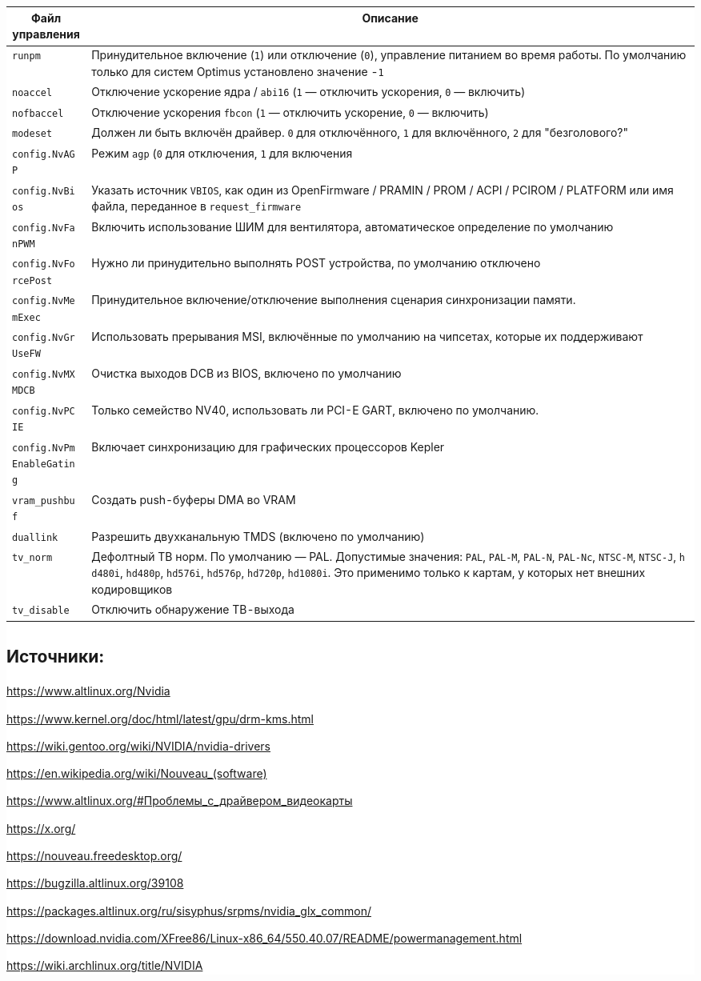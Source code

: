 | Файл управления           | Описание                                                                                                                                                                                                                                          |
| ------------------------- | ------------------------------------------------------------------------------------------------------------------------------------------------------------------------------------------------------------------------------------------------- |
| `runpm`                   | Принудительное включение (`1`) или отключение (`0`), управление питанием во время работы. По умолчанию только для систем Optimus установлено значение -`1`                                                                                        |
| `noaccel`                 | Отключение ускорение ядра / `abi16` (`1` — отключить ускорения, `0` — включить)                                                                                                                                                                   |
| `nofbaccel`               | Отключение ускорения `fbcon` (`1` — отключить ускорение, `0` — включить)                                                                                                                                                                          |
| `modeset`                 | Должен ли быть включён драйвер. `0` для отключённого, `1` для включённого, `2` для "безголового?"                                                                                                                                                 |
| `config.NvAGP`            | Режим `agp` (`0` для отключения, `1` для включения                                                                                                                                                                                                |
| `config.NvBios`           | Указать источник `VBIOS`, как один из OpenFirmware / PRAMIN / PROM / ACPI / PCIROM / PLATFORM или имя файла, переданное в `request_firmware`                                                                                                      |
| `config.NvFanPWM`         | Включить использование ШИМ для вентилятора, автоматическое определение по умолчанию                                                                                                                                                               |
| `config.NvForcePost`      | Нужно ли принудительно выполнять POST устройства, по умолчанию отключено                                                                                                                                                                          |
| `config.NvMemExec`        | Принудительное включение/отключение выполнения сценария синхронизации памяти.                                                                                                                                                                     |
| `config.NvGrUseFW`        | Использовать прерывания MSI, включённые по умолчанию на чипсетах, которые их поддерживают                                                                                                                                                         |
| `config.NvMXMDCB`         | Очистка выходов DCB из BIOS, включено по умолчанию                                                                                                                                                                                                |
| `config.NvPCIE`           | Только семейство NV40, использовать ли PCI-E GART, включено по умолчанию.                                                                                                                                                                         |
| `config.NvPmEnableGating` | Включает синхронизацию для графических процессоров Kepler                                                                                                                                                                                         |
| `vram_pushbuf`            | Создать push-буферы DMA во VRAM                                                                                                                                                                                                                   |
| `duallink`                | Разрешить двухканальную TMDS (включено по умолчанию)                                                                                                                                                                                              |
| `tv_norm`                 | Дефолтный ТВ норм. По умолчанию — PAL. Допустимые значения: `PAL`, `PAL-M`, `PAL-N`, `PAL-Nc`, `NTSC-M`, `NTSC-J`, `hd480i`, `hd480p`, `hd576i`, `hd576p`, `hd720p`, `hd1080i`. Это применимо только к картам, у которых нет внешних кодировщиков |
| `tv_disable`              | Отключить обнаружение ТВ-выхода                                                                                                                                                                                                                   |

## Источники:

https://www.altlinux.org/Nvidia

https://www.kernel.org/doc/html/latest/gpu/drm-kms.html

https://wiki.gentoo.org/wiki/NVIDIA/nvidia-drivers

https://en.wikipedia.org/wiki/Nouveau_(software)

https://www.altlinux.org/#Проблемы_с_драйвером_видеокарты

https://x.org/

https://nouveau.freedesktop.org/

https://bugzilla.altlinux.org/39108

https://packages.altlinux.org/ru/sisyphus/srpms/nvidia_glx_common/

https://download.nvidia.com/XFree86/Linux-x86_64/550.40.07/README/powermanagement.html

https://wiki.archlinux.org/title/NVIDIA

